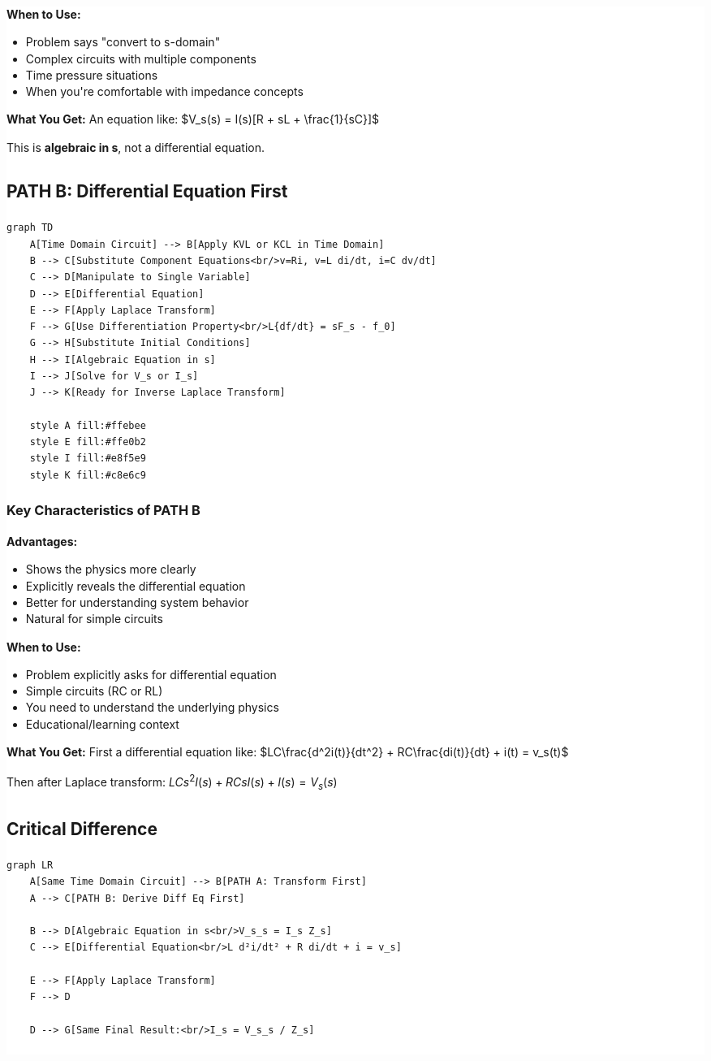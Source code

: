 **When to Use:**
- Problem says "convert to s-domain"
- Complex circuits with multiple components
- Time pressure situations
- When you're comfortable with impedance concepts

**What You Get:**
An equation like: $V_s(s) = I(s)[R + sL + \frac{1}{sC}]$

This is **algebraic in s**, not a differential equation.

## PATH B: Differential Equation First

```mermaid
graph TD
    A[Time Domain Circuit] --> B[Apply KVL or KCL in Time Domain]
    B --> C[Substitute Component Equations<br/>v=Ri, v=L di/dt, i=C dv/dt]
    C --> D[Manipulate to Single Variable]
    D --> E[Differential Equation]
    E --> F[Apply Laplace Transform]
    F --> G[Use Differentiation Property<br/>L{df/dt} = sF_s - f_0]
    G --> H[Substitute Initial Conditions]
    H --> I[Algebraic Equation in s]
    I --> J[Solve for V_s or I_s]
    J --> K[Ready for Inverse Laplace Transform]
    
    style A fill:#ffebee
    style E fill:#ffe0b2
    style I fill:#e8f5e9
    style K fill:#c8e6c9
```

### Key Characteristics of PATH B

**Advantages:**
- Shows the physics more clearly
- Explicitly reveals the differential equation
- Better for understanding system behavior
- Natural for simple circuits

**When to Use:**
- Problem explicitly asks for differential equation
- Simple circuits (RC or RL)
- You need to understand the underlying physics
- Educational/learning context

**What You Get:**
First a differential equation like: $LC\frac{d^2i(t)}{dt^2} + RC\frac{di(t)}{dt} + i(t) = v_s(t)$

Then after Laplace transform: $LCs^2I(s) + RCsI(s) + I(s) = V_s(s)$

## Critical Difference

```mermaid
graph LR
    A[Same Time Domain Circuit] --> B[PATH A: Transform First]
    A --> C[PATH B: Derive Diff Eq First]
    
    B --> D[Algebraic Equation in s<br/>V_s_s = I_s Z_s]
    C --> E[Differential Equation<br/>L d²i/dt² + R di/dt + i = v_s]
    
    E --> F[Apply Laplace Transform]
    F --> D
    
    D --> G[Same Final Result:<br/>I_s = V_s_s / Z_s]
    
```
